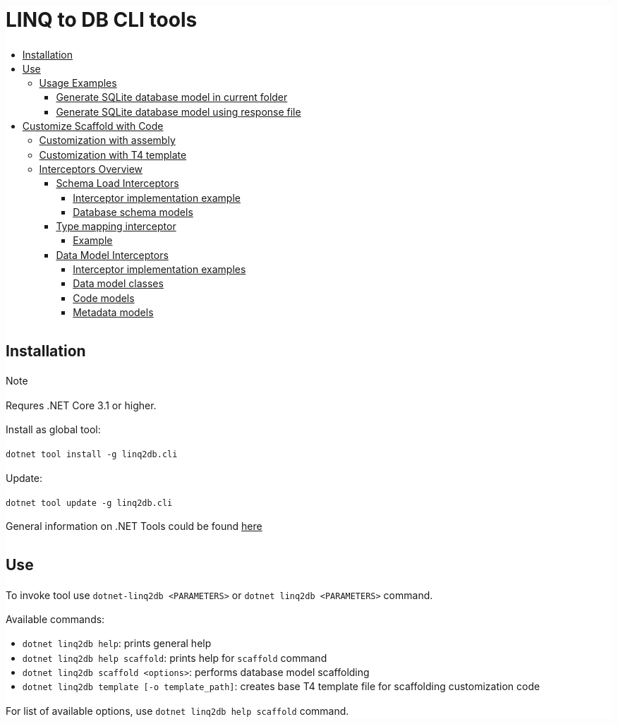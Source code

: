 
# LINQ to DB CLI tools

- [Installation](#installation)
- [Use](#use)
  - [Usage Examples](#usage-examples)
    - [Generate SQLite database model in current folder](#generate-sqlite-database-model-in-current-folder)
    - [Generate SQLite database model using response file](#generate-sqlite-database-model-using-response-file)
- [Customize Scaffold with Code](#customize-scaffold-with-code)
  - [Customization with assembly](#customization-with-assembly)
  - [Customization with T4 template](#customization-with-t4-template)
  - [Interceptors Overview](#interceptors-overview)
    - [Schema Load Interceptors](#schema-load-interceptors)
      - [Interceptor implementation example](#interceptor-implementation-example)
      - [Database schema models](#database-schema-models)
    - [Type mapping interceptor](#type-mapping-interceptor)
      - [Example](#example)
    - [Data Model Interceptors](#data-model-interceptors)
      - [Interceptor implementation examples](#interceptor-implementation-examples)
      - [Data model classes](#data-model-classes)
      - [Code models](#code-models)
      - [Metadata models](#metadata-models)

## Installation

> [!NOTE]
> Requres .NET Core 3.1 or higher.

Install as global tool:

`dotnet tool install -g linq2db.cli`

Update:

`dotnet tool update -g linq2db.cli`

General information on .NET Tools could be found [here](https://docs.microsoft.com/en-us/dotnet/core/tools/global-tools)

## Use

To invoke tool use `dotnet-linq2db <PARAMETERS>` or `dotnet linq2db <PARAMETERS>` command.

Available commands:

- `dotnet linq2db help`: prints general help
- `dotnet linq2db help scaffold`: prints help for `scaffold` command
- `dotnet linq2db scaffold <options>`: performs database model scaffolding
- `dotnet linq2db template [-o template_path]`: creates base T4 template file for scaffolding customization code

For list of available options, use `dotnet linq2db help scaffold` command.
